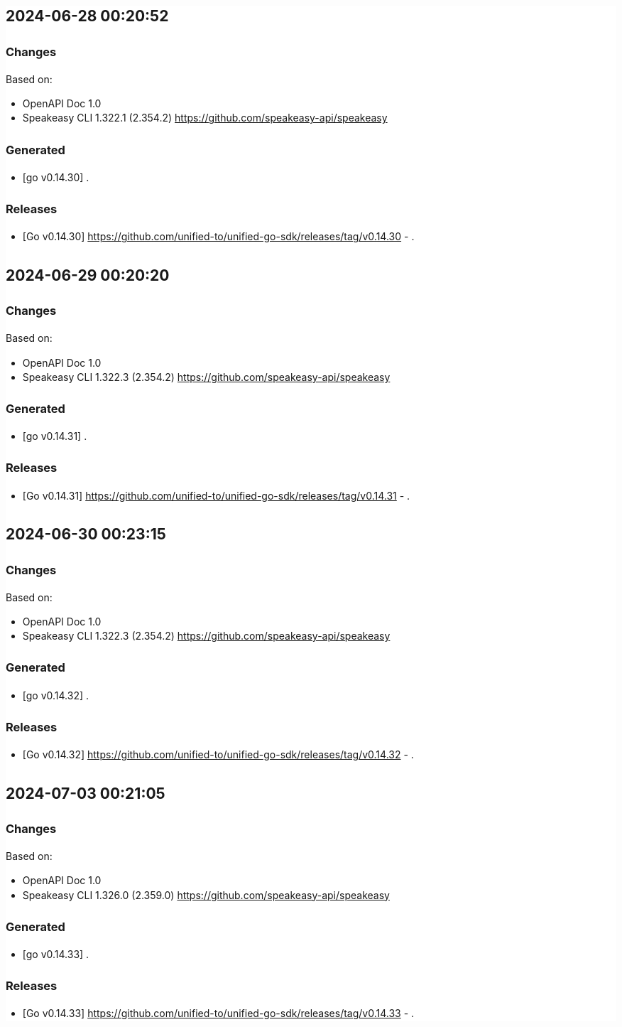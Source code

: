 ## 2024-06-28 00:20:52
### Changes
Based on:
- OpenAPI Doc 1.0 
- Speakeasy CLI 1.322.1 (2.354.2) https://github.com/speakeasy-api/speakeasy
### Generated
- [go v0.14.30] .
### Releases
- [Go v0.14.30] https://github.com/unified-to/unified-go-sdk/releases/tag/v0.14.30 - .

## 2024-06-29 00:20:20
### Changes
Based on:
- OpenAPI Doc 1.0 
- Speakeasy CLI 1.322.3 (2.354.2) https://github.com/speakeasy-api/speakeasy
### Generated
- [go v0.14.31] .
### Releases
- [Go v0.14.31] https://github.com/unified-to/unified-go-sdk/releases/tag/v0.14.31 - .

## 2024-06-30 00:23:15
### Changes
Based on:
- OpenAPI Doc 1.0 
- Speakeasy CLI 1.322.3 (2.354.2) https://github.com/speakeasy-api/speakeasy
### Generated
- [go v0.14.32] .
### Releases
- [Go v0.14.32] https://github.com/unified-to/unified-go-sdk/releases/tag/v0.14.32 - .

## 2024-07-03 00:21:05
### Changes
Based on:
- OpenAPI Doc 1.0 
- Speakeasy CLI 1.326.0 (2.359.0) https://github.com/speakeasy-api/speakeasy
### Generated
- [go v0.14.33] .
### Releases
- [Go v0.14.33] https://github.com/unified-to/unified-go-sdk/releases/tag/v0.14.33 - .
